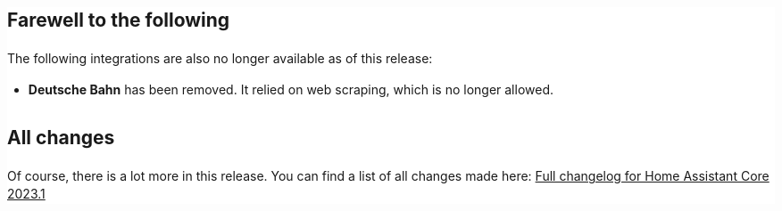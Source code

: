 ## Farewell to the following

The following integrations are also no longer available as of this release:

- **Deutsche Bahn** has been removed. It relied on web scraping, which is no
  longer allowed.

## All changes

Of course, there is a lot more in this release. You can find a list of
all changes made here: [Full changelog for Home Assistant Core 2023.1](/changelogs/core-2023.1)
